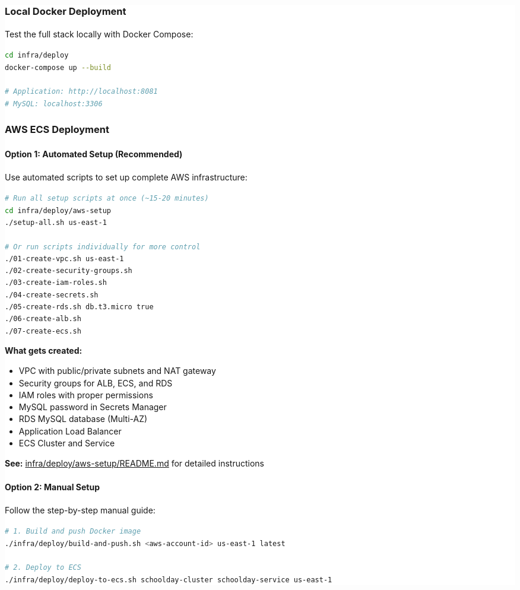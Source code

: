 ### Local Docker Deployment

Test the full stack locally with Docker Compose:

```bash
cd infra/deploy
docker-compose up --build

# Application: http://localhost:8081
# MySQL: localhost:3306
```

### AWS ECS Deployment

#### Option 1: Automated Setup (Recommended)

Use automated scripts to set up complete AWS infrastructure:

```bash
# Run all setup scripts at once (~15-20 minutes)
cd infra/deploy/aws-setup
./setup-all.sh us-east-1

# Or run scripts individually for more control
./01-create-vpc.sh us-east-1
./02-create-security-groups.sh
./03-create-iam-roles.sh
./04-create-secrets.sh
./05-create-rds.sh db.t3.micro true
./06-create-alb.sh
./07-create-ecs.sh
```

**What gets created:**
- VPC with public/private subnets and NAT gateway
- Security groups for ALB, ECS, and RDS
- IAM roles with proper permissions
- MySQL password in Secrets Manager
- RDS MySQL database (Multi-AZ)
- Application Load Balancer
- ECS Cluster and Service

**See:** [infra/deploy/aws-setup/README.md](infra/deploy/aws-setup/README.md) for detailed instructions

#### Option 2: Manual Setup

Follow the step-by-step manual guide:

```bash
# 1. Build and push Docker image
./infra/deploy/build-and-push.sh <aws-account-id> us-east-1 latest

# 2. Deploy to ECS
./infra/deploy/deploy-to-ecs.sh schoolday-cluster schoolday-service us-east-1
```
